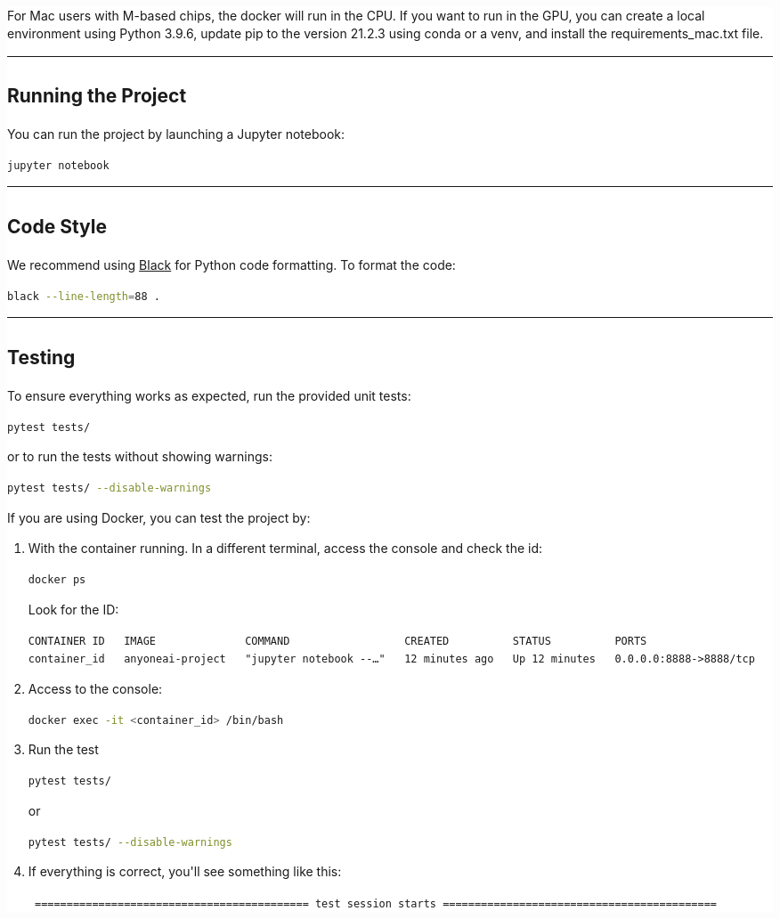 For Mac users with M-based chips, the docker will run in the CPU. If you want to run in the GPU, you can create a local environment using Python 3.9.6, update pip to the version 21.2.3 using conda or a venv, and install the requirements_mac.txt file.

---

## Running the Project

You can run the project by launching a Jupyter notebook:

```bash
jupyter notebook
```

---

## Code Style

We recommend using [Black](https://black.readthedocs.io/) for Python code formatting. To format the code:

```bash
black --line-length=88 .
```

---

## Testing

To ensure everything works as expected, run the provided unit tests:

```bash
pytest tests/
```

or to run the tests without showing warnings:

```bash
pytest tests/ --disable-warnings
```

If you are using Docker, you can test the project by:

1. With the container running. In a different terminal, access the console and check the id:
   ```bash
   docker ps
   ```
    Look for the ID:
    ```
    CONTAINER ID   IMAGE              COMMAND                  CREATED          STATUS          PORTS                    
    container_id   anyoneai-project   "jupyter notebook --…"   12 minutes ago   Up 12 minutes   0.0.0.0:8888->8888/tcp   
    ```
2. Access to the console:
    ```bash
    docker exec -it <container_id> /bin/bash
    ```
3. Run the test
    ```bash
    pytest tests/
    ```
    or
    ```bash
    pytest tests/ --disable-warnings
    ```
4. If everything is correct, you'll see something like this:
   ```bash
    =========================================== test session starts ===========================================
   ```
